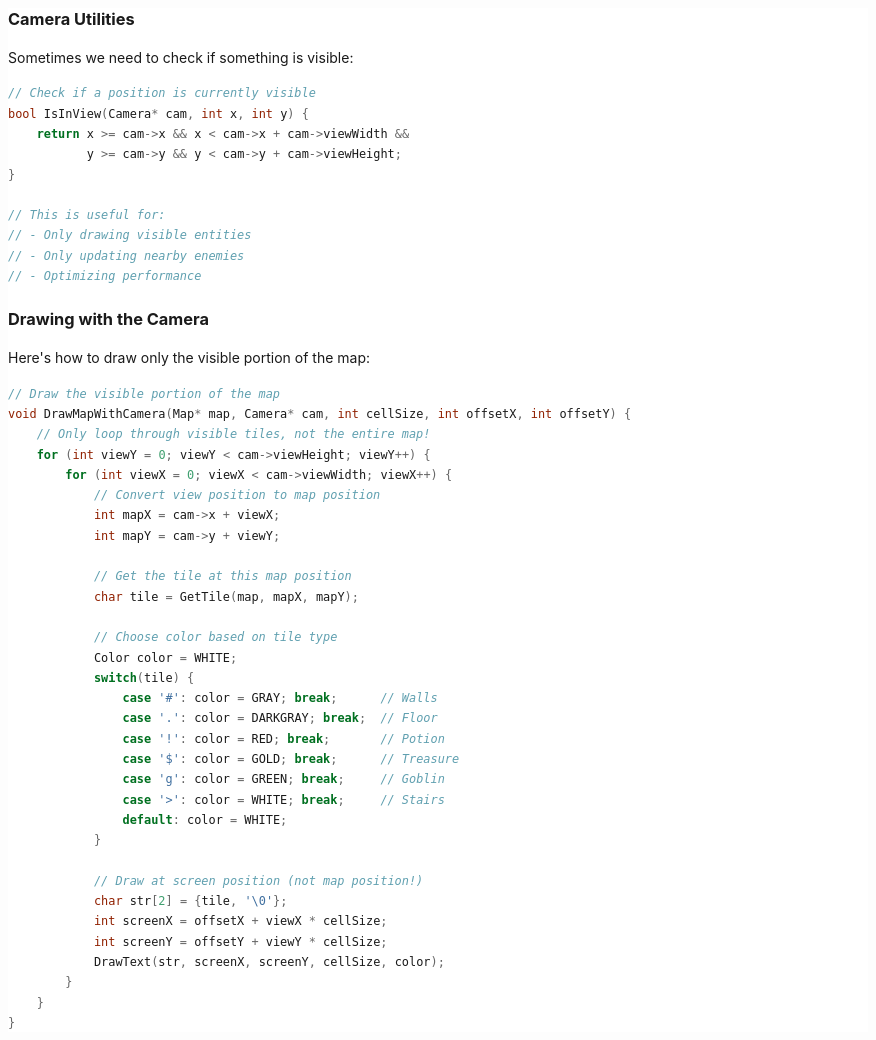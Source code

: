 ### Camera Utilities

Sometimes we need to check if something is visible:

```c
// Check if a position is currently visible
bool IsInView(Camera* cam, int x, int y) {
    return x >= cam->x && x < cam->x + cam->viewWidth &&
           y >= cam->y && y < cam->y + cam->viewHeight;
}

// This is useful for:
// - Only drawing visible entities
// - Only updating nearby enemies
// - Optimizing performance
```

### Drawing with the Camera

Here's how to draw only the visible portion of the map:

```c
// Draw the visible portion of the map
void DrawMapWithCamera(Map* map, Camera* cam, int cellSize, int offsetX, int offsetY) {
    // Only loop through visible tiles, not the entire map!
    for (int viewY = 0; viewY < cam->viewHeight; viewY++) {
        for (int viewX = 0; viewX < cam->viewWidth; viewX++) {
            // Convert view position to map position
            int mapX = cam->x + viewX;
            int mapY = cam->y + viewY;
            
            // Get the tile at this map position
            char tile = GetTile(map, mapX, mapY);
            
            // Choose color based on tile type
            Color color = WHITE;
            switch(tile) {
                case '#': color = GRAY; break;      // Walls
                case '.': color = DARKGRAY; break;  // Floor
                case '!': color = RED; break;       // Potion
                case '$': color = GOLD; break;      // Treasure
                case 'g': color = GREEN; break;     // Goblin
                case '>': color = WHITE; break;     // Stairs
                default: color = WHITE;
            }
            
            // Draw at screen position (not map position!)
            char str[2] = {tile, '\0'};
            int screenX = offsetX + viewX * cellSize;
            int screenY = offsetY + viewY * cellSize;
            DrawText(str, screenX, screenY, cellSize, color);
        }
    }
}
```
